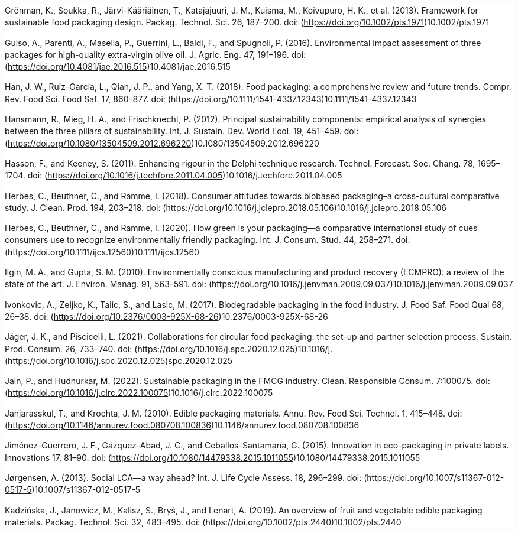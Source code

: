 Grönman, K., Soukka, R., Järvi-Kääriäinen, T., Katajajuuri, J. M., Kuisma, M., Koivupuro, H. K., et al. (2013). Framework for sustainable food packaging design. Packag. Technol. Sci. 26, 187–200. doi: (<https://doi.org/10.1002/pts.1971>)10.1002/pts.1971

Guiso, A., Parenti, A., Masella, P., Guerrini, L., Baldi, F., and Spugnoli, P. (2016). Environmental impact assessment of three packages for high-quality extra-virgin olive oil. J. Agric. Eng. 47, 191–196. doi: (<https://doi.org/10.4081/jae.2016.515>)10.4081/jae.2016.515

Han, J. W., Ruiz-Garcia, L., Qian, J. P., and Yang, X. T. (2018). Food packaging: a comprehensive review and future trends. Compr. Rev. Food Sci. Food Saf. 17, 860–877. doi: (<https://doi.org/10.1111/1541-4337.12343>)10.1111/1541-4337.12343

Hansmann, R., Mieg, H. A., and Frischknecht, P. (2012). Principal sustainability components: empirical analysis of synergies between the three pillars of sustainability. Int. J. Sustain. Dev. World Ecol. 19, 451–459. doi: (<https://doi.org/10.1080/13504509.2012.696220>)10.1080/13504509.2012.696220

Hasson, F., and Keeney, S. (2011). Enhancing rigour in the Delphi technique research. Technol. Forecast. Soc. Chang. 78, 1695–1704. doi: (<https://doi.org/10.1016/j.techfore.2011.04.005>)10.1016/j.techfore.2011.04.005

Herbes, C., Beuthner, C., and Ramme, I. (2018). Consumer attitudes towards biobased packaging–a cross-cultural comparative study. J. Clean. Prod. 194, 203–218. doi: (<https://doi.org/10.1016/j.jclepro.2018.05.106>)10.1016/j.jclepro.2018.05.106

Herbes, C., Beuthner, C., and Ramme, I. (2020). How green is your packaging—a comparative international study of cues consumers use to recognize environmentally friendly packaging. Int. J. Consum. Stud. 44, 258–271. doi: (<https://doi.org/10.1111/ijcs.12560>)10.1111/ijcs.12560

Ilgin, M. A., and Gupta, S. M. (2010). Environmentally conscious manufacturing and product recovery (ECMPRO): a review of the state of the art. J. Environ. Manag. 91, 563–591. doi: (<https://doi.org/10.1016/j.jenvman.2009.09.037>)10.1016/j.jenvman.2009.09.037

Ivonkovic, A., Zeljko, K., Talic, S., and Lasic, M. (2017). Biodegradable packaging in the food industry. J. Food Saf. Food Qual 68, 26–38. doi: (<https://doi.org/10.2376/0003-925X-68-26>)10.2376/0003-925X-68-26

Jäger, J. K., and Piscicelli, L. (2021). Collaborations for circular food packaging: the set-up and partner selection process. Sustain. Prod. Consum. 26, 733–740. doi: (<https://doi.org/10.1016/j.spc.2020.12.025>)10.1016/j. (<https://doi.org/10.1016/j.spc.2020.12.025>)spc.2020.12.025

Jain, P., and Hudnurkar, M. (2022). Sustainable packaging in the FMCG industry. Clean. Responsible Consum. 7:100075. doi: (<https://doi.org/10.1016/j.clrc.2022.100075>)10.1016/j.clrc.2022.100075

Janjarasskul, T., and Krochta, J. M. (2010). Edible packaging materials. Annu. Rev. Food Sci. Technol. 1, 415–448. doi: (<https://doi.org/10.1146/annurev.food.080708.100836>)10.1146/annurev.food.080708.100836

Jiménez-Guerrero, J. F., Gázquez-Abad, J. C., and Ceballos-Santamaría, G. (2015). Innovation in eco-packaging in private labels. Innovations 17, 81–90. doi: (<https://doi.org/10.1080/14479338.2015.1011055>)10.1080/14479338.2015.1011055

Jørgensen, A. (2013). Social LCA—a way ahead? Int. J. Life Cycle Assess. 18, 296–299. doi: (<https://doi.org/10.1007/s11367-012-0517-5>)10.1007/s11367-012-0517-5

Kadzińska, J., Janowicz, M., Kalisz, S., Bryś, J., and Lenart, A. (2019). An overview of fruit and vegetable edible packaging materials. Packag. Technol. Sci. 32, 483–495. doi: (<https://doi.org/10.1002/pts.2440>)10.1002/pts.2440
